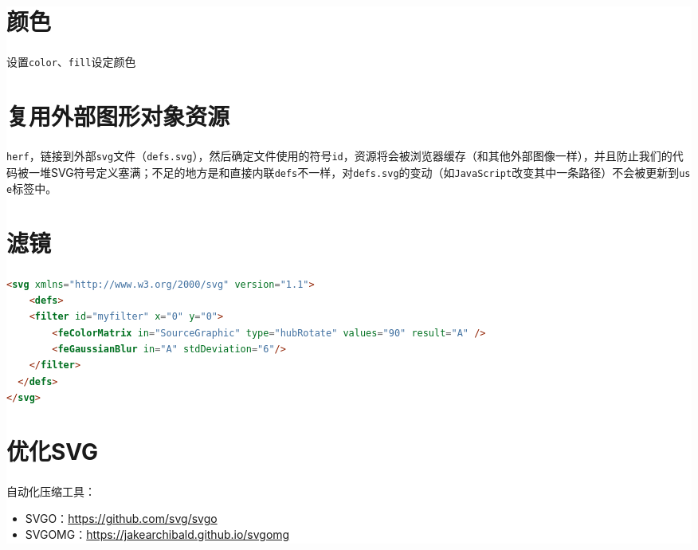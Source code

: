 # 颜色

设置`color`、`fill`设定颜色

# 复用外部图形对象资源

`herf`，链接到外部`svg`文件（`defs.svg`），然后确定文件使用的符号`id`，资源将会被浏览器缓存（和其他外部图像一样），并且防止我们的代码被一堆SVG符号定义塞满；不足的地方是和直接内联`defs`不一样，对`defs.svg`的变动（如`JavaScript`改变其中一条路径）不会被更新到`use`标签中。

# 滤镜

```html
<svg xmlns="http://www.w3.org/2000/svg" version="1.1">
	<defs>
  	<filter id="myfilter" x="0" y="0">
      	<feColorMatrix in="SourceGraphic" type="hubRotate" values="90" result="A" />
      	<feGaussianBlur in="A" stdDeviation="6"/>
    </filter>
  </defs>
</svg>
```



# 优化SVG

自动化压缩工具：

- SVGO：https://github.com/svg/svgo
- SVGOMG：https://jakearchibald.github.io/svgomg